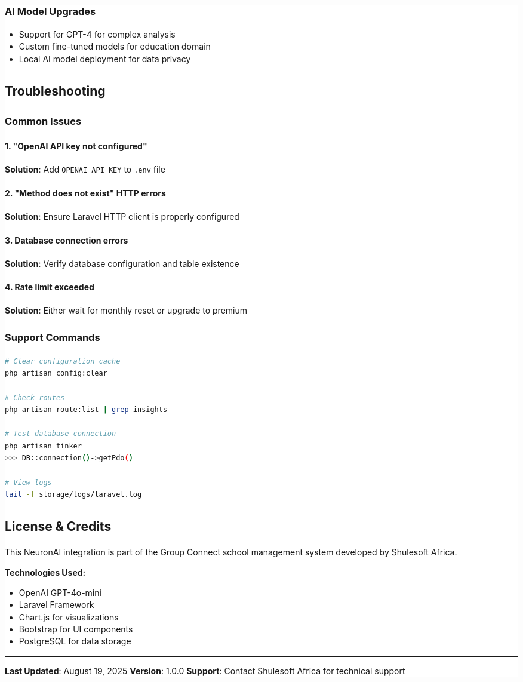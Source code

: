### AI Model Upgrades
- Support for GPT-4 for complex analysis
- Custom fine-tuned models for education domain
- Local AI model deployment for data privacy

## Troubleshooting

### Common Issues

#### 1. "OpenAI API key not configured"
**Solution**: Add `OPENAI_API_KEY` to `.env` file

#### 2. "Method does not exist" HTTP errors
**Solution**: Ensure Laravel HTTP client is properly configured

#### 3. Database connection errors
**Solution**: Verify database configuration and table existence

#### 4. Rate limit exceeded
**Solution**: Either wait for monthly reset or upgrade to premium

### Support Commands
```bash
# Clear configuration cache
php artisan config:clear

# Check routes
php artisan route:list | grep insights

# Test database connection
php artisan tinker
>>> DB::connection()->getPdo()

# View logs
tail -f storage/logs/laravel.log
```

## License & Credits

This NeuronAI integration is part of the Group Connect school management system developed by Shulesoft Africa. 

**Technologies Used:**
- OpenAI GPT-4o-mini
- Laravel Framework
- Chart.js for visualizations
- Bootstrap for UI components
- PostgreSQL for data storage

---

**Last Updated**: August 19, 2025
**Version**: 1.0.0
**Support**: Contact Shulesoft Africa for technical support
